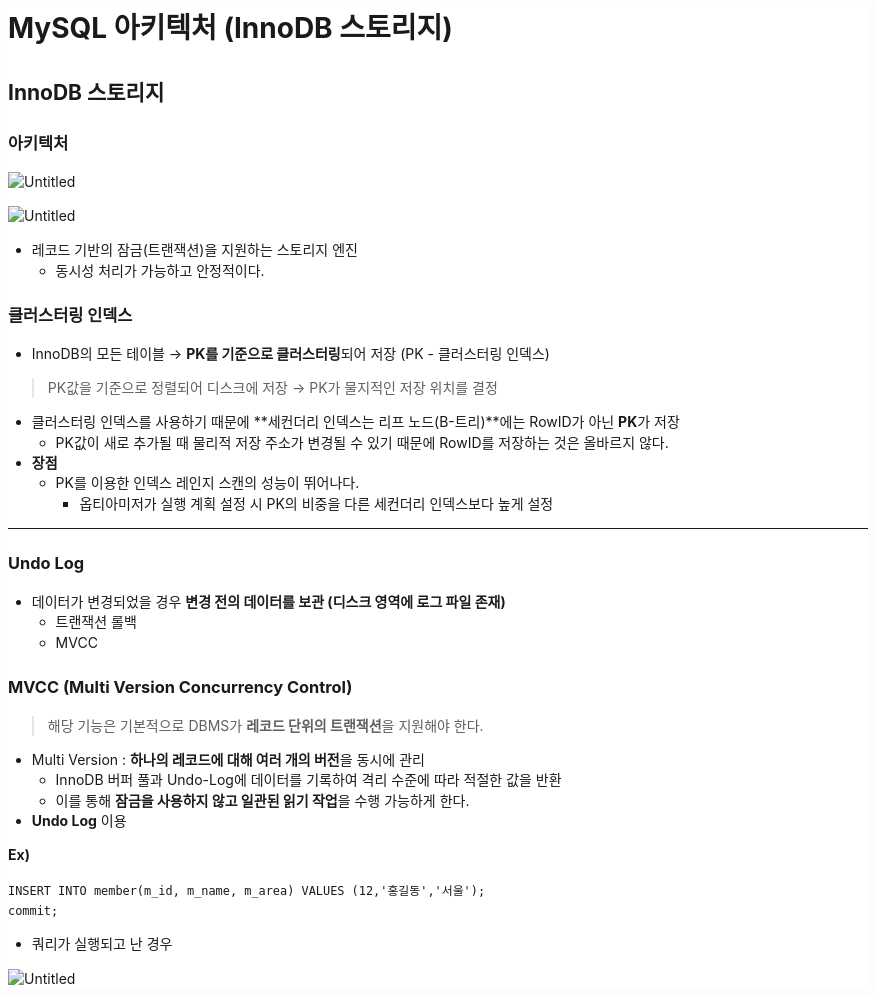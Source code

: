 # MySQL 아키텍처 (InnoDB 스토리지)

## InnoDB 스토리지

### 아키텍처

![Untitled](https://user-images.githubusercontent.com/84346055/274527807-2281cad1-1073-4571-a4b1-a88380397bf2.png)

![Untitled](https://user-images.githubusercontent.com/84346055/274527833-4463cf9b-1701-4639-a1a2-b8a56fadc378.png)

- 레코드 기반의 잠금(트랜잭션)을 지원하는 스토리지 엔진
    - 동시성 처리가 가능하고 안정적이다.

### 클러스터링 인덱스

- InnoDB의 모든 테이블 → **PK를 기준으로 클러스터링**되어 저장 (PK - 클러스터링 인덱스)

> PK값을 기준으로 정렬되어 디스크에 저장 → PK가 물지적인 저장 위치를 결정
>
- 클러스터링 인덱스를 사용하기 때문에 **세컨더리 인덱스는 리프 노드(B-트리)**에는 RowID가 아닌 **PK**가 저장
    - PK값이 새로 추가될 때 물리적 저장 주소가 변경될 수 있기 때문에 RowID를 저장하는 것은 올바르지 않다.
- **장점**
    - PK를 이용한 인덱스 레인지 스캔의 성능이 뛰어나다.
        - 옵티아미저가 실행 계획 설정 시 PK의 비중을 다른 세컨더리 인덱스보다 높게 설정

---

### Undo Log

- 데이터가 변경되었을 경우 **변경 전의 데이터를 보관 (디스크 영역에 로그 파일 존재)**
    - 트랜잭션 롤백
    - MVCC

### MVCC (Multi Version Concurrency Control)

> 해당 기능은 기본적으로 DBMS가 **레코드 단위의 트랜잭션**을 지원해야 한다.
>
- Multi Version : **하나의 레코드에 대해 여러 개의 버전**을 동시에 관리
    - InnoDB 버퍼 풀과 Undo-Log에 데이터를 기록하여 격리 수준에 따라 적절한 값을 반환
    - 이를 통해 **잠금을 사용하지 않고 일관된 읽기 작업**을 수행 가능하게 한다.
- **Undo Log** 이용

**Ex)**

```
INSERT INTO member(m_id, m_name, m_area) VALUES (12,'홍길동','서울');
commit;
```

- 쿼리가 실행되고 난 경우

![Untitled](https://user-images.githubusercontent.com/84346055/274527843-17aa76dd-69c5-4705-8cb3-d9825fc081ef.png)
